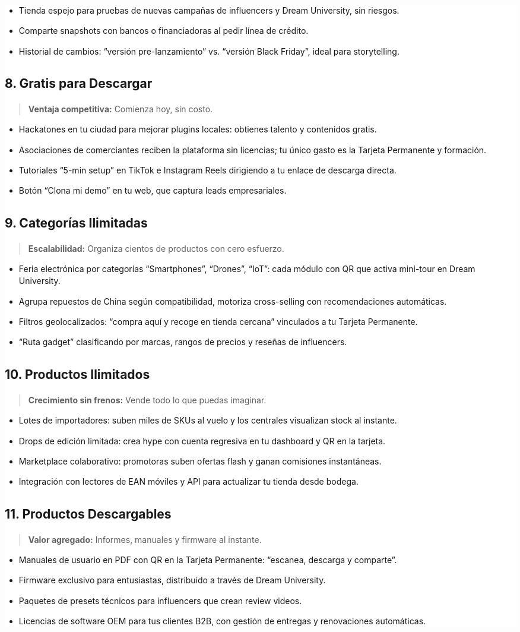 - Tienda espejo para pruebas de nuevas campañas de influencers y Dream University, sin riesgos.

- Comparte snapshots con bancos o financiadoras al pedir línea de crédito.

- Historial de cambios: “versión pre-lanzamiento” vs. “versión Black Friday”, ideal para storytelling.

## 8. Gratis para Descargar

> **Ventaja competitiva:** Comienza hoy, sin costo.

- Hackatones en tu ciudad para mejorar plugins locales: obtienes talento y contenidos gratis.

- Asociaciones de comerciantes reciben la plataforma sin licencias; tu único gasto es la Tarjeta Permanente y formación.

- Tutoriales “5-min setup” en TikTok e Instagram Reels dirigiendo a tu enlace de descarga directa.

- Botón “Clona mi demo” en tu web, que captura leads empresariales.

## 9. Categorías Ilimitadas

> **Escalabilidad:** Organiza cientos de productos con cero esfuerzo.

- Feria electrónica por categorías “Smartphones”, “Drones”, “IoT”: cada módulo con QR que activa mini-tour en Dream University.

- Agrupa repuestos de China según compatibilidad, motoriza cross-selling con recomendaciones automáticas.

- Filtros geolocalizados: “compra aquí y recoge en tienda cercana” vinculados a tu Tarjeta Permanente.

- “Ruta gadget” clasificando por marcas, rangos de precios y reseñas de influencers.

## 10. Productos Ilimitados

> **Crecimiento sin frenos:** Vende todo lo que puedas imaginar.

- Lotes de importadores: suben miles de SKUs al vuelo y los centrales visualizan stock al instante.

- Drops de edición limitada: crea hype con cuenta regresiva en tu dashboard y QR en la tarjeta.

- Marketplace colaborativo: promotoras suben ofertas flash y ganan comisiones instantáneas.

- Integración con lectores de EAN móviles y API para actualizar tu tienda desde bodega.

## 11. Productos Descargables

> **Valor agregado:** Informes, manuales y firmware al instante.

- Manuales de usuario en PDF con QR en la Tarjeta Permanente: “escanea, descarga y comparte”.

- Firmware exclusivo para entusiastas, distribuido a través de Dream University.

- Paquetes de presets técnicos para influencers que crean review videos.

- Licencias de software OEM para tus clientes B2B, con gestión de entregas y renovaciones automáticas.
